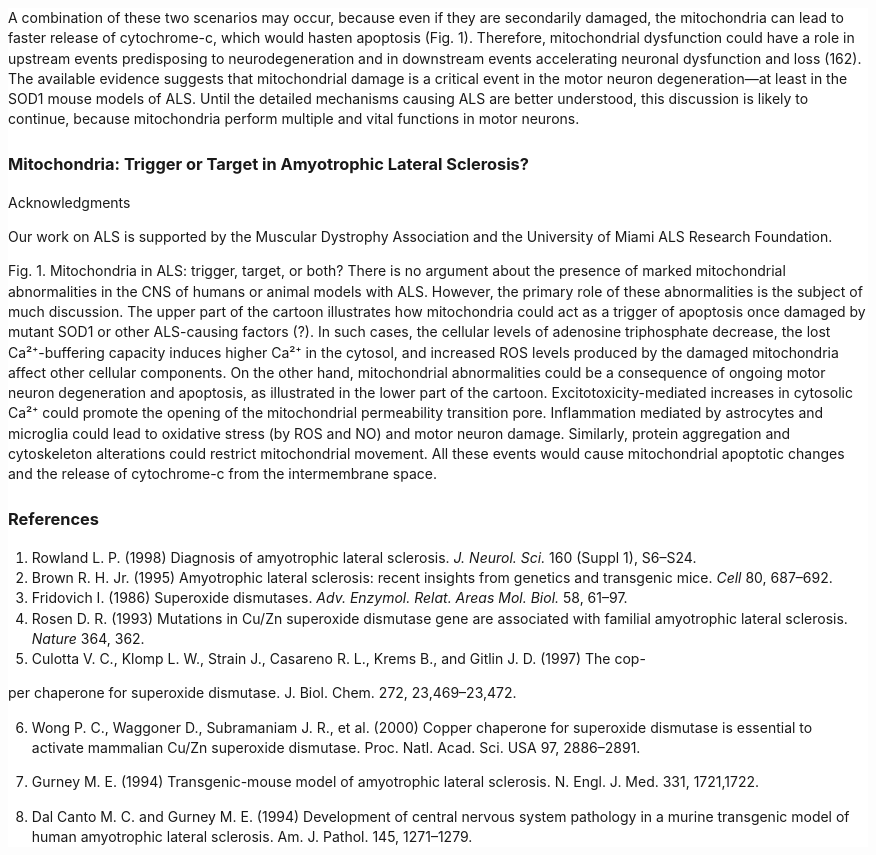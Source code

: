 A combination of these two scenarios may occur, because even if they are secondarily damaged, the mitochondria can lead to faster release of cytochrome-c, which would hasten apoptosis (Fig. 1). Therefore, mitochondrial dysfunction could have a role in upstream events predisposing to neurodegeneration and in downstream events accelerating neuronal dysfunction and loss (162). The available evidence suggests that mitochondrial damage is a critical event in the motor neuron degeneration—at least in the SOD1 mouse models of ALS. Until the detailed mechanisms causing ALS are better understood, this discussion is likely to continue, because mitochondria perform multiple and vital functions in motor neurons.

### Mitochondria: Trigger or Target in Amyotrophic Lateral Sclerosis?

Acknowledgments

Our work on ALS is supported by the Muscular Dystrophy Association and the University of Miami ALS Research Foundation.

Fig. 1. Mitochondria in ALS: trigger, target, or both? There is no argument about the presence of marked mitochondrial abnormalities in the CNS of humans or animal models with ALS. However, the primary role of these abnormalities is the subject of much discussion. The upper part of the cartoon illustrates how mitochondria could act as a trigger of apoptosis once damaged by mutant SOD1 or other ALS-causing factors (?). In such cases, the cellular levels of adenosine triphosphate decrease, the lost Ca²⁺-buffering capacity induces higher Ca²⁺ in the cytosol, and increased ROS levels produced by the damaged mitochondria affect other cellular components. On the other hand, mitochondrial abnormalities could be a consequence of ongoing motor neuron degeneration and apoptosis, as illustrated in the lower part of the cartoon. Excitotoxicity-mediated increases in cytosolic Ca²⁺ could promote the opening of the mitochondrial permeability transition pore. Inflammation mediated by astrocytes and microglia could lead to oxidative stress (by ROS and NO) and motor neuron damage. Similarly, protein aggregation and cytoskeleton alterations could restrict mitochondrial movement. All these events would cause mitochondrial apoptotic changes and the release of cytochrome-c from the intermembrane space.

### References

1. Rowland L. P. (1998) Diagnosis of amyotrophic lateral sclerosis. *J. Neurol. Sci.* 160 (Suppl 1), S6–S24.
2. Brown R. H. Jr. (1995) Amyotrophic lateral sclerosis: recent insights from genetics and transgenic mice. *Cell* 80, 687–692.
3. Fridovich I. (1986) Superoxide dismutases. *Adv. Enzymol. Relat. Areas Mol. Biol.* 58, 61–97.
4. Rosen D. R. (1993) Mutations in Cu/Zn superoxide dismutase gene are associated with familial amyotrophic lateral sclerosis. *Nature* 364, 362.
5. Culotta V. C., Klomp L. W., Strain J., Casareno R. L., Krems B., and Gitlin J. D. (1997) The cop-

per chaperone for superoxide dismutase. J. Biol. Chem. 272, 23,469–23,472.

6. Wong P. C., Waggoner D., Subramaniam J. R., et al. (2000) Copper chaperone for superoxide dismutase is essential to activate mammalian Cu/Zn superoxide dismutase. Proc. Natl. Acad. Sci. USA 97, 2886–2891.

7. Gurney M. E. (1994) Transgenic-mouse model of amyotrophic lateral sclerosis. N. Engl. J. Med. 331, 1721,1722.

8. Dal Canto M. C. and Gurney M. E. (1994) Development of central nervous system pathology in a murine transgenic model of human amyotrophic lateral sclerosis. Am. J. Pathol. 145, 1271–1279.
